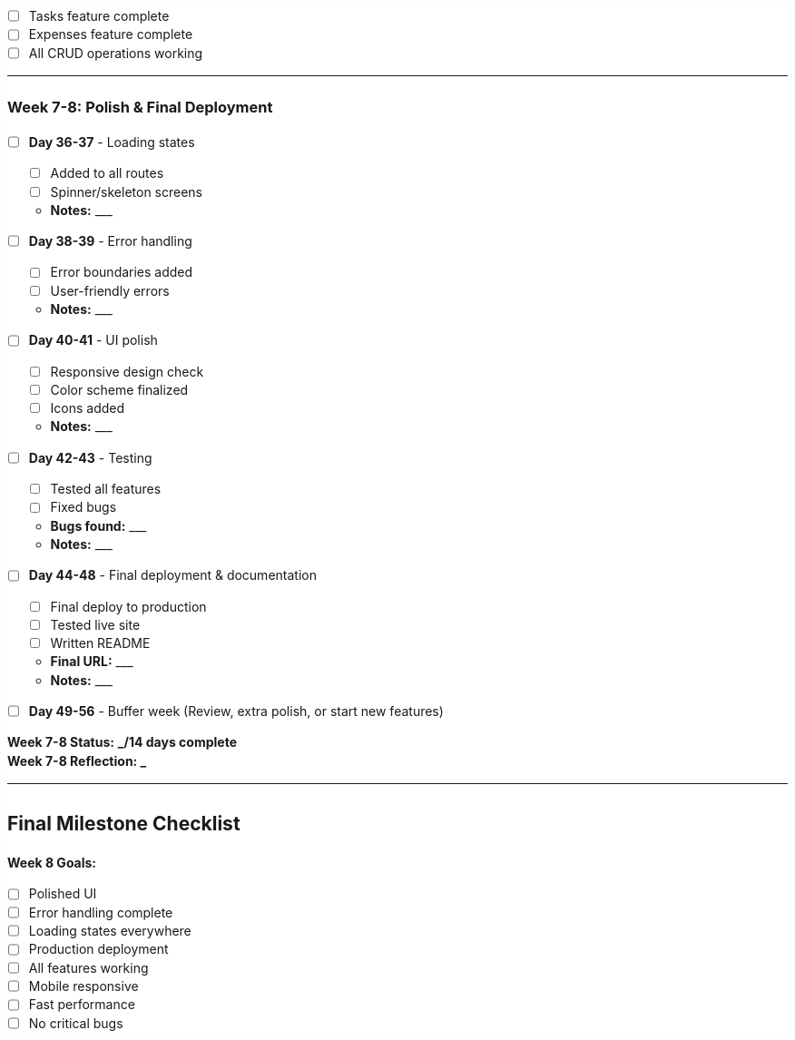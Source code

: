 - [ ] Tasks feature complete
- [ ] Expenses feature complete
- [ ] All CRUD operations working

---

### Week 7-8: Polish & Final Deployment

- [ ] **Day 36-37** - Loading states
  - [ ] Added to all routes
  - [ ] Spinner/skeleton screens
  - **Notes:** \_\_\_

- [ ] **Day 38-39** - Error handling
  - [ ] Error boundaries added
  - [ ] User-friendly errors
  - **Notes:** \_\_\_

- [ ] **Day 40-41** - UI polish
  - [ ] Responsive design check
  - [ ] Color scheme finalized
  - [ ] Icons added
  - **Notes:** \_\_\_

- [ ] **Day 42-43** - Testing
  - [ ] Tested all features
  - [ ] Fixed bugs
  - **Bugs found:** \_\_\_
  - **Notes:** \_\_\_

- [ ] **Day 44-48** - Final deployment & documentation
  - [ ] Final deploy to production
  - [ ] Tested live site
  - [ ] Written README
  - **Final URL:** \_\_\_
  - **Notes:** \_\_\_

- [ ] **Day 49-56** - Buffer week (Review, extra polish, or start new features)

**Week 7-8 Status:** **_/14 days complete  
**Week 7-8 Reflection:** _**

---

## Final Milestone Checklist

**Week 8 Goals:**

- [ ] Polished UI
- [ ] Error handling complete
- [ ] Loading states everywhere
- [ ] Production deployment
- [ ] All features working
- [ ] Mobile responsive
- [ ] Fast performance
- [ ] No critical bugs
